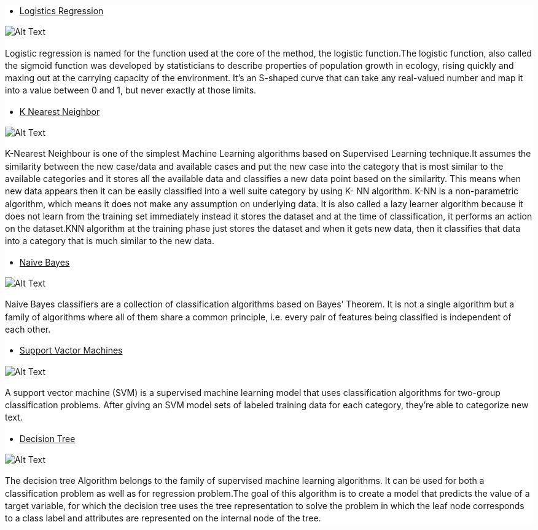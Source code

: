 
* [Logistics Regression](https://github.com/piyushpathak03/Machine-learning-algorithm-PDF/tree/main/Logistic)

![Alt Text](https://github.com/piyushpathak03/Machine-learning-algorithm-PDF/blob/main/static/Logistics%20regression.png)

Logistic regression is named for the function used at the core of the method, the logistic function.The logistic function, also called the sigmoid function was developed by statisticians to describe properties of population growth in ecology, rising quickly and maxing out at the carrying capacity of the environment. It’s an S-shaped curve that can take any real-valued number and map it into a value between 0 and 1, but never exactly at those limits.


* [K Nearest Neighbor](https://github.com/piyushpathak03/Machine-learning-algorithm-PDF/tree/main/KNN%20Model)

![Alt Text](https://github.com/piyushpathak03/Machine-learning-algorithm-PDF/blob/main/static/KNN.png)

K-Nearest Neighbour is one of the simplest Machine Learning algorithms based on Supervised Learning technique.It assumes the similarity between the new case/data and available cases and put the new case into the category that is most similar to the available categories and it stores all the available data and classifies a new data point based on the similarity. This means when new data appears then it can be easily classified into a well suite category by using K- NN algorithm.
K-NN is a non-parametric algorithm, which means it does not make any assumption on underlying data.
It is also called a lazy learner algorithm because it does not learn from the training set immediately instead it stores the dataset and at the time of classification, it performs an action on the dataset.KNN algorithm at the training phase just stores the dataset and when it gets new data, then it classifies that data into a category that is much similar to the new data.


* [Naive Bayes](https://github.com/piyushpathak03/Machine-learning-algorithm-PDF/tree/main/Naive%20Bayes)

![Alt Text](https://github.com/piyushpathak03/Machine-learning-algorithm-PDF/blob/main/static/Naive%20Bayes%20models.png)

Naive Bayes classifiers are a collection of classification algorithms based on Bayes’ Theorem. It is not a single algorithm but a family of algorithms where all of them share a common principle, i.e. every pair of features being classified is independent of each other.


* [Support Vactor Machines](https://github.com/piyushpathak03/Machine-learning-algorithm-PDF/tree/main/SVM)

![Alt Text](https://github.com/piyushpathak03/Machine-learning-algorithm-PDF/blob/main/static/SVM.jpg)

A support vector machine (SVM) is a supervised machine learning model that uses classification algorithms for two-group classification problems. After giving an SVM model sets of labeled training data for each category, they’re able to categorize new text.


* [Decision Tree](https://github.com/piyushpathak03/Machine-learning-algorithm-PDF/tree/main/DT)

![Alt Text](https://github.com/piyushpathak03/Machine-learning-algorithm-PDF/blob/main/static/decision%20tree.png)

The decision tree Algorithm belongs to the family of supervised machine learning algorithms. It can be used for both a classification problem as well as for regression problem.The goal of this algorithm is to create a model that predicts the value of a target variable, for which the decision tree uses the tree representation to solve the problem in which the leaf node corresponds to a class label and attributes are represented on the internal node of the tree.
